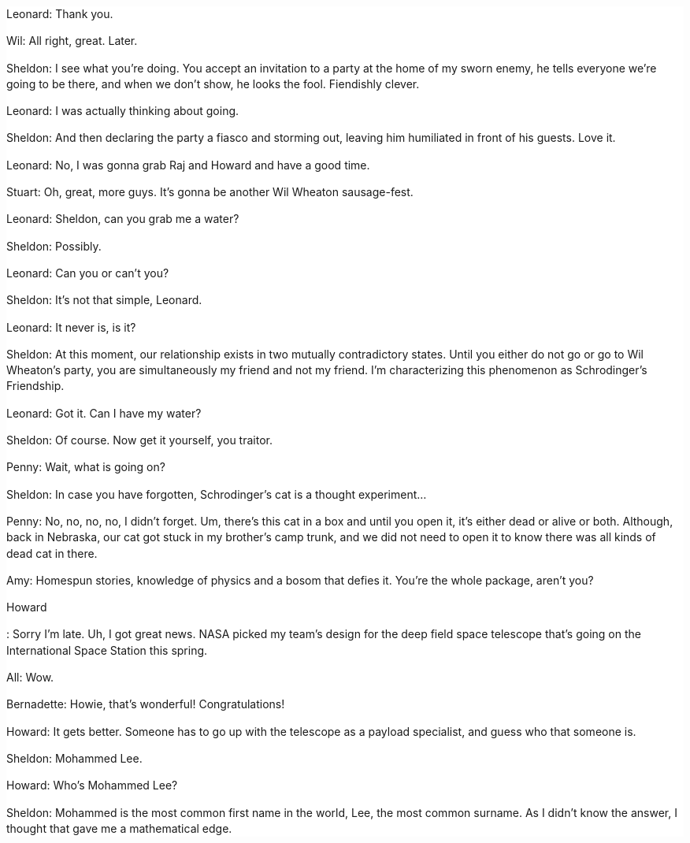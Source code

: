 Leonard: Thank you.

Wil: All right, great. Later.

Sheldon: I see what you’re doing. You accept an invitation to a party at the home of my sworn enemy, he tells everyone we’re going to be there, and when we don’t show, he looks the fool. Fiendishly clever.

Leonard: I was actually thinking about going.

Sheldon: And then declaring the party a fiasco and storming out, leaving him humiliated in front of his guests. Love it.

Leonard: No, I was gonna grab Raj and Howard and have a good time.

Stuart: Oh, great, more guys. It’s gonna be another Wil Wheaton sausage-fest.

Leonard: Sheldon, can you grab me a water?

Sheldon: Possibly.

Leonard: Can you or can’t you?

Sheldon: It’s not that simple, Leonard.

Leonard: It never is, is it?

Sheldon: At this moment, our relationship exists in two mutually contradictory states. Until you either do not go or go to Wil Wheaton’s party, you are simultaneously my friend and not my friend. I’m characterizing this phenomenon as Schrodinger’s Friendship.

Leonard: Got it. Can I have my water?

Sheldon: Of course. Now get it yourself, you traitor.

Penny: Wait, what is going on?

Sheldon: In case you have forgotten, Schrodinger’s cat is a thought experiment…

Penny: No, no, no, no, I didn’t forget. Um, there’s this cat in a box and until you open it, it’s either dead or alive or both. Although, back in Nebraska, our cat got stuck in my brother’s camp trunk, and we did not need to open it to know there was all kinds of dead cat in there.

Amy: Homespun stories, knowledge of physics and a bosom that defies it. You’re the whole package, aren’t you?

Howard 

: Sorry I’m late. Uh, I got great news. NASA picked my team’s design for the deep field space telescope that’s going on the International Space Station this spring.

All: Wow.

Bernadette: Howie, that’s wonderful! Congratulations!

Howard: It gets better. Someone has to go up with the telescope as a payload specialist, and guess who that someone is.

Sheldon: Mohammed Lee.

Howard: Who’s Mohammed Lee?

Sheldon: Mohammed is the most common first name in the world, Lee, the most common surname. As I didn’t know the answer, I thought that gave me a mathematical edge.
